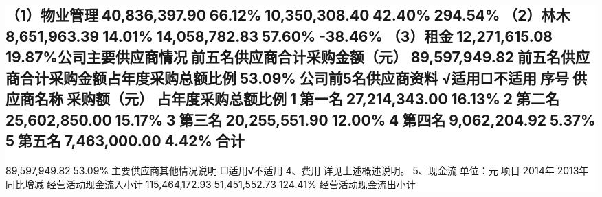 （1）物业管理
40,836,397.90
66.12%
10,350,308.40
42.40%
294.54%
（2）林木
8,651,963.39
14.01%
14,058,782.83
57.60%
-38.46%
（3）租金
12,271,615.08
19.87%公司主要供应商情况
前五名供应商合计采购金额（元）
89,597,949.82
前五名供应商合计采购金额占年度采购总额比例
53.09%
公司前5名供应商资料
√适用□不适用
序号
供应商名称
采购额（元）
占年度采购总额比例
1
第一名
27,214,343.00
16.13%
2
第二名
25,602,850.00
15.17%
3
第三名
20,255,551.90
12.00%
4
第四名
9,062,204.92
5.37%
5
第五名
7,463,000.00
4.42%
合计
--
89,597,949.82
53.09%
主要供应商其他情况说明
□适用√不适用
4、费用
详见上述概述说明。
5、现金流
单位：元
项目
2014年
2013年
同比增减
经营活动现金流入小计
115,464,172.93
51,451,552.73
124.41%
经营活动现金流出小计